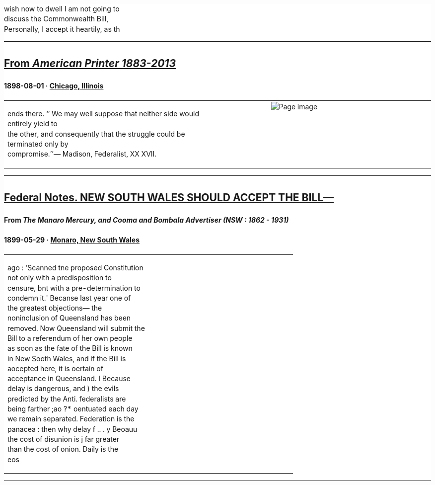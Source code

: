 wish now to dwell I am not going to  
discuss the Commonwealth Bill,  
Personally, I accept it heartily, as th
</td></tr></table>

---

## [From _American Printer 1883-2013_](https://archive.org/details/sim_american-printer_1898-08_21_5/page/n16/mode/1up?view=theater)

#### 1898-08-01 &middot; [Chicago, Illinois](http://dbpedia.org/resource/Chicago)

<table style="width: 100%;"><tr><td style="width: 50%">

  
ends there. ‘‘ We may well suppose that neither side would entirely yield to  
the other, and consequently that the struggle could be terminated only by  
compromise.’’— Madison, Federalist, XX XVII.
</td><td style="width: 50%; max-height: 75%; margin: auto; display: block;">
<img alt="Page image" src="https://iiif.archive.org/image/iiif/2/sim_american-printer_1898-08_21_5%2Fsim_american-printer_1898-08_21_5_jp2.zip%2Fsim_american-printer_1898-08_21_5_jp2%2Fsim_american-printer_1898-08_21_5_0016.jp2/pct:51.143583227445994,28.552158273381295,36.81702668360864,2.473021582733813/600,/0/default.jpg"/>
</td>
</tr></table>

---

## [Federal Notes. NEW SOUTH WALES SHOULD ACCEPT THE BILL—](http://trove.nla.gov.au/ndp/del/article/119034525)

#### From _The Manaro Mercury, and Cooma and Bombala Advertiser (NSW : 1862 - 1931)_

#### 1899-05-29 &middot; [Monaro, New South Wales](http://dbpedia.org/resource/Cooma)

<table style="width: 100%;"><tr><td style="width: 50%">

  
ago : &#x27;Scanned tne proposed Constitution  
not only with a predisposition to  
censure, bnt with a pre-determination to  
condemn it.&#x27; Becanse last year one of  
the greatest objections— the  
noninclusion of Queensland has been  
removed. Now Queensland will submit the  
Bill to a referendum of her own people  
as soon as the fate of the Bill is known  
in New Sooth Wales, and if the Bill is  
aocepted here, it is oertain of  
acceptance in Queensland. I Because  
delay is dangerous, and ) the evils  
predicted by the Anti. federalists are  
being farther ;ao ?* oentuated each day  
we remain separated. Federation is the  
panacea : then why delay f .. . y Beoauu  
the cost of disunion is j far greater  
than the cost of onion. Daily is the  
eos
</td></tr></table>

---

